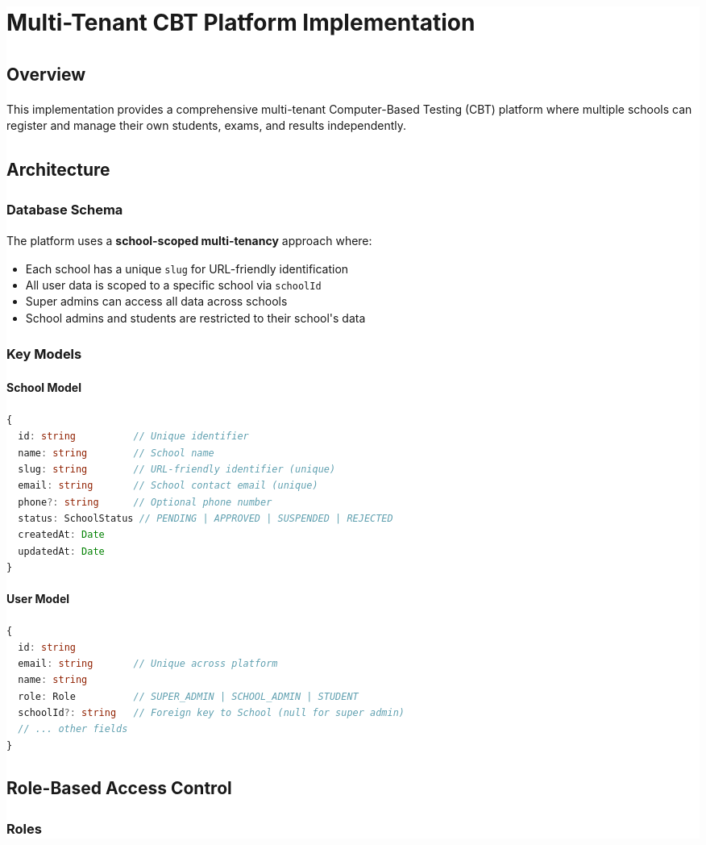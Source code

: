 # Multi-Tenant CBT Platform Implementation

## Overview

This implementation provides a comprehensive multi-tenant Computer-Based Testing (CBT) platform where multiple schools can register and manage their own students, exams, and results independently.

## Architecture

### Database Schema

The platform uses a **school-scoped multi-tenancy** approach where:

- Each school has a unique `slug` for URL-friendly identification
- All user data is scoped to a specific school via `schoolId`
- Super admins can access all data across schools
- School admins and students are restricted to their school's data

### Key Models

#### School Model

```typescript
{
  id: string          // Unique identifier
  name: string        // School name
  slug: string        // URL-friendly identifier (unique)
  email: string       // School contact email (unique)
  phone?: string      // Optional phone number
  status: SchoolStatus // PENDING | APPROVED | SUSPENDED | REJECTED
  createdAt: Date
  updatedAt: Date
}
```

#### User Model

```typescript
{
  id: string
  email: string       // Unique across platform
  name: string
  role: Role          // SUPER_ADMIN | SCHOOL_ADMIN | STUDENT
  schoolId?: string   // Foreign key to School (null for super admin)
  // ... other fields
}
```

## Role-Based Access Control

### Roles
